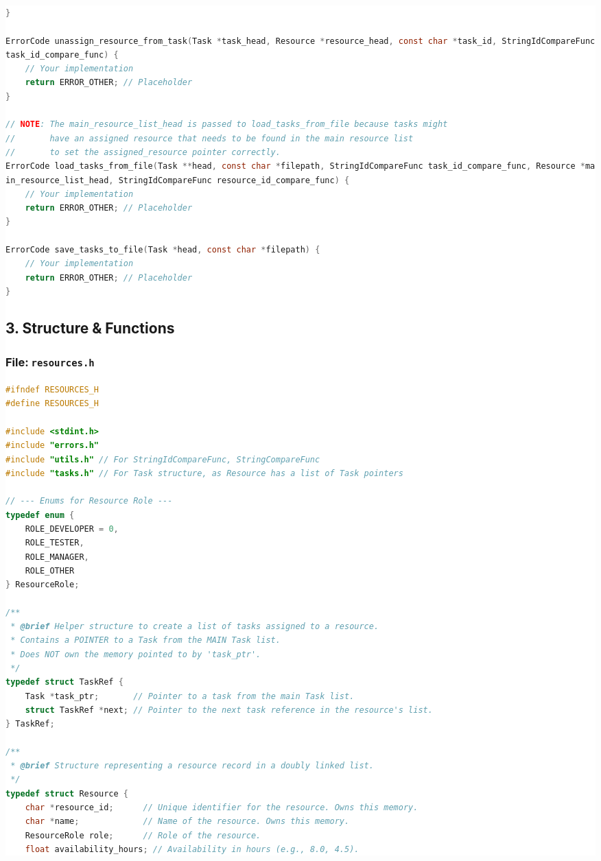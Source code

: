 ``` c
}

ErrorCode unassign_resource_from_task(Task *task_head, Resource *resource_head, const char *task_id, StringIdCompareFunc task_id_compare_func) {
    // Your implementation
    return ERROR_OTHER; // Placeholder
}

// NOTE: The main_resource_list_head is passed to load_tasks_from_file because tasks might
//       have an assigned resource that needs to be found in the main resource list
//       to set the assigned_resource pointer correctly.
ErrorCode load_tasks_from_file(Task **head, const char *filepath, StringIdCompareFunc task_id_compare_func, Resource *main_resource_list_head, StringIdCompareFunc resource_id_compare_func) {
    // Your implementation
    return ERROR_OTHER; // Placeholder
}

ErrorCode save_tasks_to_file(Task *head, const char *filepath) {
    // Your implementation
    return ERROR_OTHER; // Placeholder
}
```

## 3. Structure & Functions

### File: `resources.h`
```c 
#ifndef RESOURCES_H
#define RESOURCES_H

#include <stdint.h>
#include "errors.h"
#include "utils.h" // For StringIdCompareFunc, StringCompareFunc
#include "tasks.h" // For Task structure, as Resource has a list of Task pointers

// --- Enums for Resource Role ---
typedef enum {
    ROLE_DEVELOPER = 0,
    ROLE_TESTER,
    ROLE_MANAGER,
    ROLE_OTHER
} ResourceRole;

/**
 * @brief Helper structure to create a list of tasks assigned to a resource.
 * Contains a POINTER to a Task from the MAIN Task list.
 * Does NOT own the memory pointed to by 'task_ptr'.
 */
typedef struct TaskRef {
    Task *task_ptr;       // Pointer to a task from the main Task list.
    struct TaskRef *next; // Pointer to the next task reference in the resource's list.
} TaskRef;

/**
 * @brief Structure representing a resource record in a doubly linked list.
 */
typedef struct Resource {
    char *resource_id;      // Unique identifier for the resource. Owns this memory.
    char *name;             // Name of the resource. Owns this memory.
    ResourceRole role;      // Role of the resource.
    float availability_hours; // Availability in hours (e.g., 8.0, 4.5).
```